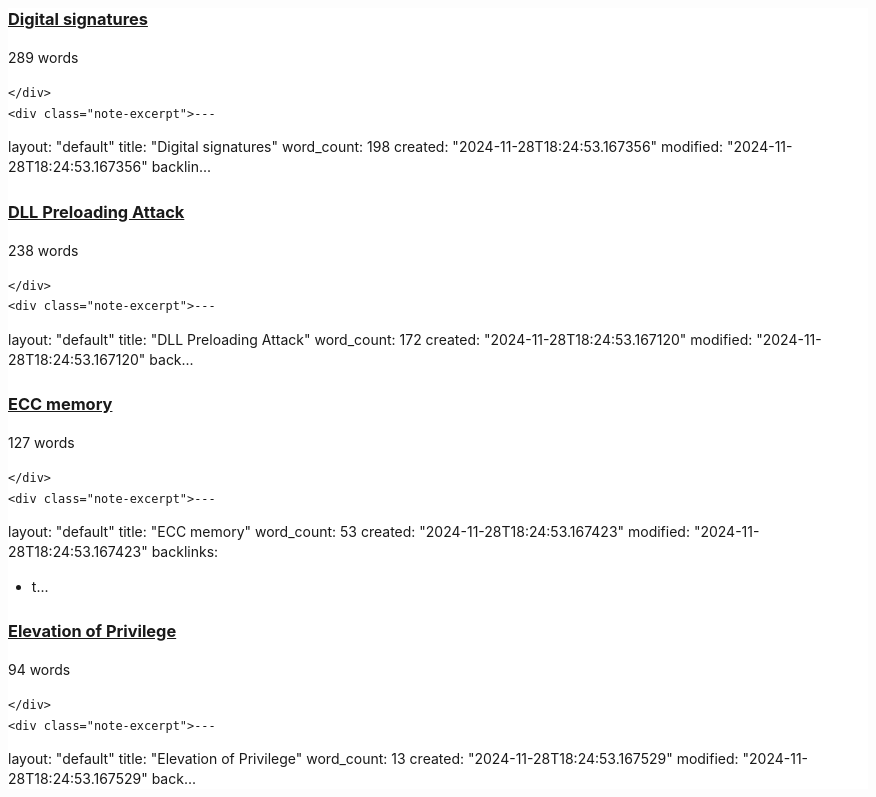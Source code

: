<div class="note-card">
    <h3><a href="docs/cse/cryptography/digital-signatures/index/">Digital signatures</a></h3>
    <div class="note-meta">
        289 words
        
    </div>
    <div class="note-excerpt">---
layout: "default"
title: "Digital signatures"
word_count: 198
created: "2024-11-28T18:24:53.167356"
modified: "2024-11-28T18:24:53.167356"
backlin...</div>
</div>

<div class="note-card">
    <h3><a href="docs/cse/cryptography/dll-preloading-attack/index/">DLL Preloading Attack</a></h3>
    <div class="note-meta">
        238 words
        
    </div>
    <div class="note-excerpt">---
layout: "default"
title: "DLL Preloading Attack"
word_count: 172
created: "2024-11-28T18:24:53.167120"
modified: "2024-11-28T18:24:53.167120"
back...</div>
</div>

<div class="note-card">
    <h3><a href="docs/cse/cryptography/ecc-memory/index/">ECC memory</a></h3>
    <div class="note-meta">
        127 words
        
    </div>
    <div class="note-excerpt">---
layout: "default"
title: "ECC memory"
word_count: 53
created: "2024-11-28T18:24:53.167423"
modified: "2024-11-28T18:24:53.167423"
backlinks:
  - t...</div>
</div>

<div class="note-card">
    <h3><a href="docs/cse/cryptography/elevation-of-privilege/index/">Elevation of Privilege</a></h3>
    <div class="note-meta">
        94 words
        
    </div>
    <div class="note-excerpt">---
layout: "default"
title: "Elevation of Privilege"
word_count: 13
created: "2024-11-28T18:24:53.167529"
modified: "2024-11-28T18:24:53.167529"
back...</div>
</div>
